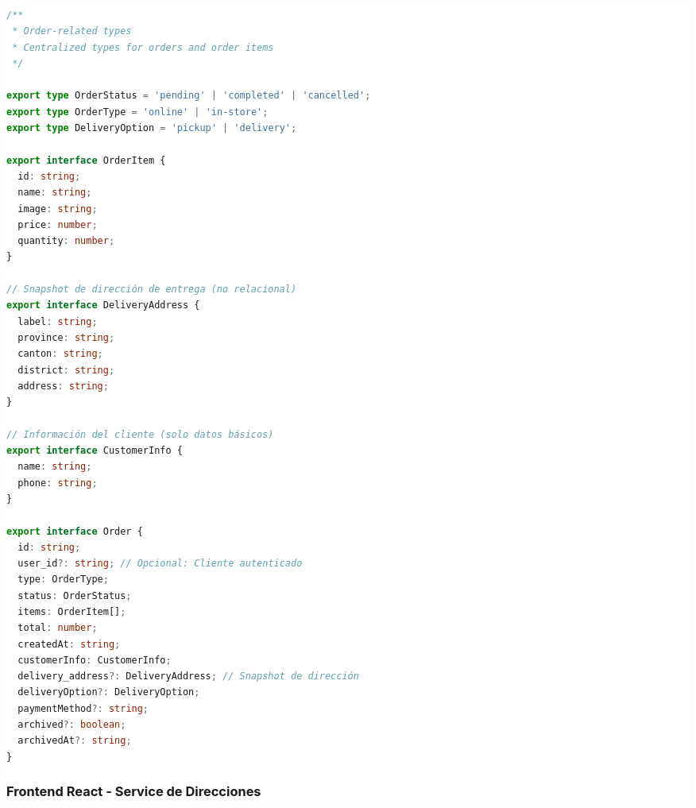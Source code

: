 ```typescript
/**
 * Order-related types
 * Centralized types for orders and order items
 */

export type OrderStatus = 'pending' | 'completed' | 'cancelled';
export type OrderType = 'online' | 'in-store';
export type DeliveryOption = 'pickup' | 'delivery';

export interface OrderItem {
  id: string;
  name: string;
  image: string;
  price: number;
  quantity: number;
}

// Snapshot de dirección de entrega (no relacional)
export interface DeliveryAddress {
  label: string;
  province: string;
  canton: string;
  district: string;
  address: string;
}

// Información del cliente (solo datos básicos)
export interface CustomerInfo {
  name: string;
  phone: string;
}

export interface Order {
  id: string;
  user_id?: string; // Opcional: Cliente autenticado
  type: OrderType;
  status: OrderStatus;
  items: OrderItem[];
  total: number;
  createdAt: string;
  customerInfo: CustomerInfo;
  delivery_address?: DeliveryAddress; // Snapshot de dirección
  deliveryOption?: DeliveryOption;
  paymentMethod?: string;
  archived?: boolean;
  archivedAt?: string;
}
```

### Frontend React - Service de Direcciones
